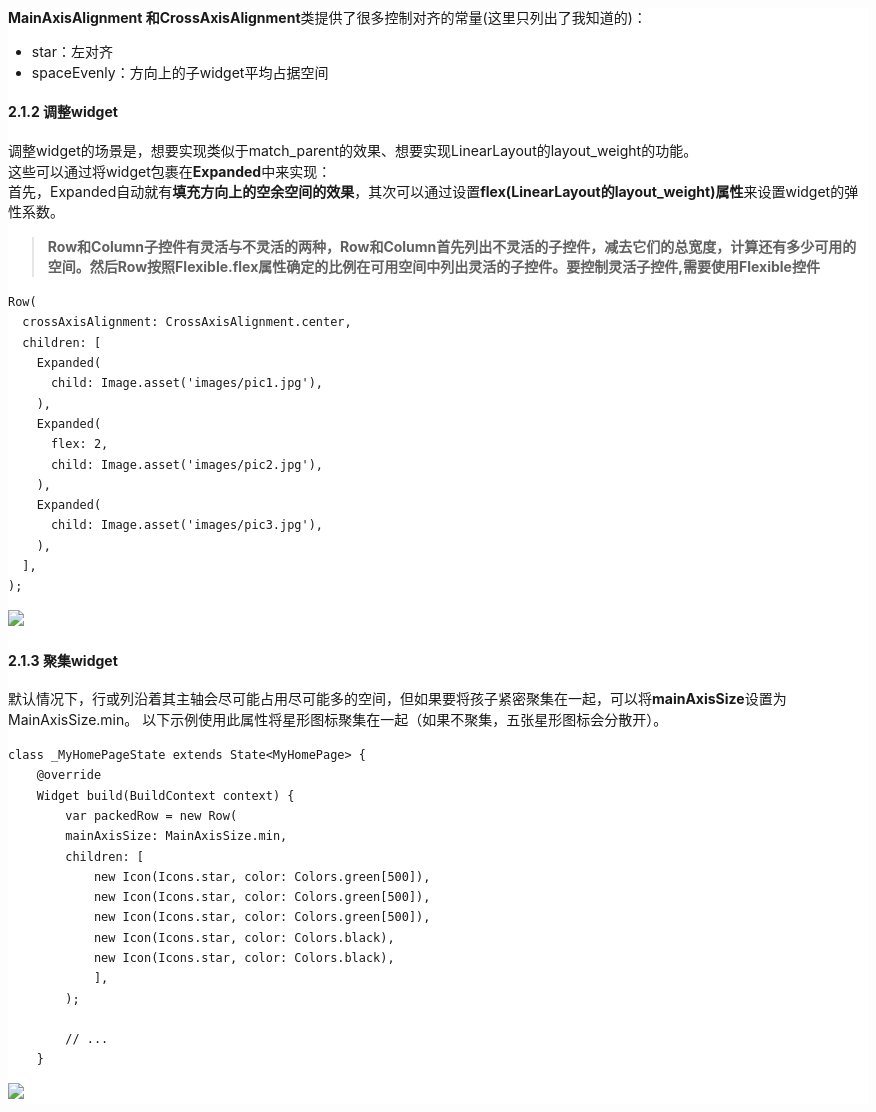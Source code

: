 **MainAxisAlignment 和CrossAxisAlignment**类提供了很多控制对齐的常量(这里只列出了我知道的)：  

* star：左对齐  
* spaceEvenly：方向上的子widget平均占据空间    

#### 2.1.2 调整widget  
调整widget的场景是，想要实现类似于match_parent的效果、想要实现LinearLayout的layout_weight的功能。  
这些可以通过将widget包裹在**Expanded**中来实现：  
首先，Expanded自动就有**填充方向上的空余空间的效果**，其次可以通过设置**flex(LinearLayout的layout_weight)属性**来设置widget的弹性系数。  
> **Row和Column子控件有灵活与不灵活的两种，Row和Column首先列出不灵活的子控件，减去它们的总宽度，计算还有多少可用的空间。然后Row按照Flexible.flex属性确定的比例在可用空间中列出灵活的子控件。要控制灵活子控件,需要使用Flexible控件**  

	Row(
	  crossAxisAlignment: CrossAxisAlignment.center,
	  children: [
	    Expanded(
	      child: Image.asset('images/pic1.jpg'),
	    ),
	    Expanded(
	      flex: 2,
	      child: Image.asset('images/pic2.jpg'),
	    ),
	    Expanded(
	      child: Image.asset('images/pic3.jpg'),
	    ),
	  ],
	);  

![](https://flutter.io/assets/ui/layout/row-expanded-visual-fa9a01df7b96ba5cb33162b91369658fea86554139953e3cc0357de83281133d.png)

#### 2.1.3 聚集widget  
默认情况下，行或列沿着其主轴会尽可能占用尽可能多的空间，但如果要将孩子紧密聚集在一起，可以将**mainAxisSize**设置为MainAxisSize.min。 以下示例使用此属性将星形图标聚集在一起（如果不聚集，五张星形图标会分散开）。  

	class _MyHomePageState extends State<MyHomePage> {
  		@override
  		Widget build(BuildContext context) {
    		var packedRow = new Row(
      		mainAxisSize: MainAxisSize.min,
      		children: [
        		new Icon(Icons.star, color: Colors.green[500]),
        		new Icon(Icons.star, color: Colors.green[500]),
        		new Icon(Icons.star, color: Colors.green[500]),
        		new Icon(Icons.star, color: Colors.black),
        		new Icon(Icons.star, color: Colors.black),
      			],
    		);

  			// ...
		}  

![](https://flutterchina.club/tutorials/layout/images/packed.png)  
